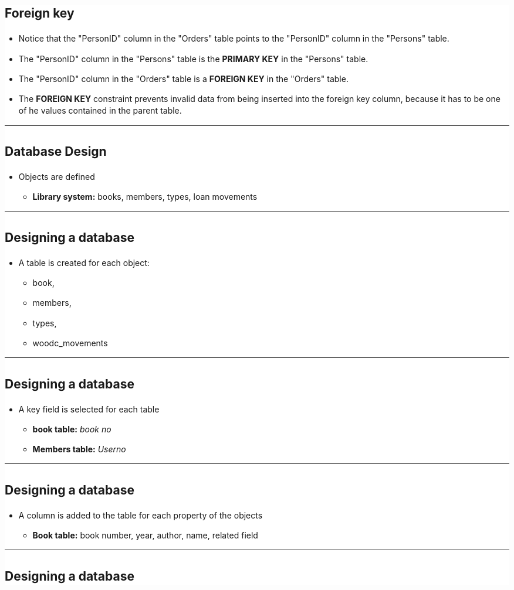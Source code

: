 ## Foreign key

- Notice that the "PersonID" column in the "Orders" table points to the "PersonID" column in the "Persons" table.

- The "PersonID" column in the "Persons" table is the **PRIMARY KEY** in the "Persons" table.

- The "PersonID" column in the "Orders" table is a **FOREIGN KEY** in the "Orders" table.

- The **FOREIGN KEY** constraint prevents invalid data from being inserted into the foreign key column, because it has to be one of he values contained in the parent table.


---

## Database Design

- Objects are defined

  - **Library system:** books, members, types, loan movements


---

## Designing a database

- A table is created for each object:
  - book,

  - members,

  - types,

  - woodc_movements

---

## Designing a database

- A key field is selected for each table

  - **book table:** *book no*

  - **Members table:** *Userno*

---

## Designing a database

- A column is added to the table for each property of the objects

  - **Book table:** book number, year, author, name, related field

---

## Designing a database
